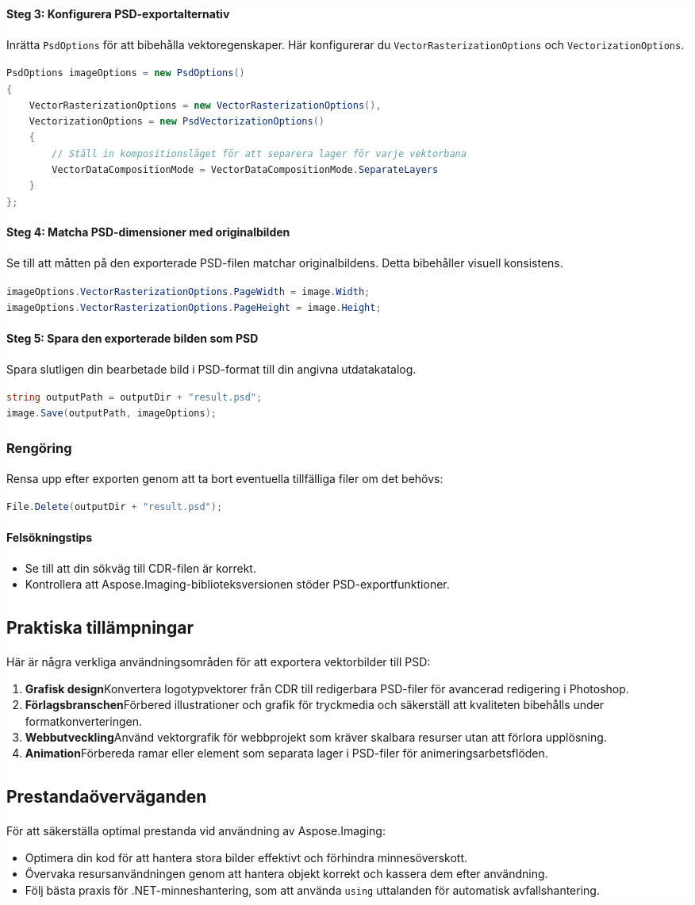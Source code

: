 #### Steg 3: Konfigurera PSD-exportalternativ
Inrätta `PsdOptions` för att bibehålla vektoregenskaper. Här konfigurerar du `VectorRasterizationOptions` och `VectorizationOptions`.
```csharp
PsdOptions imageOptions = new PsdOptions()
{
    VectorRasterizationOptions = new VectorRasterizationOptions(),
    VectorizationOptions = new PsdVectorizationOptions() 
    {
        // Ställ in kompositionsläget för att separera lager för varje vektorbana
        VectorDataCompositionMode = VectorDataCompositionMode.SeparateLayers
    }
};
```

#### Steg 4: Matcha PSD-dimensioner med originalbilden
Se till att måtten på den exporterade PSD-filen matchar originalbildens. Detta bibehåller visuell konsistens.
```csharp
imageOptions.VectorRasterizationOptions.PageWidth = image.Width;
imageOptions.VectorRasterizationOptions.PageHeight = image.Height;
```

#### Steg 5: Spara den exporterade bilden som PSD
Spara slutligen din bearbetade bild i PSD-format till din angivna utdatakatalog.
```csharp
string outputPath = outputDir + "result.psd";
image.Save(outputPath, imageOptions);
```

### Rengöring
Rensa upp efter exporten genom att ta bort eventuella tillfälliga filer om det behövs:
```csharp
File.Delete(outputDir + "result.psd");
```

#### Felsökningstips
- Se till att din sökväg till CDR-filen är korrekt.
- Kontrollera att Aspose.Imaging-biblioteksversionen stöder PSD-exportfunktioner.

## Praktiska tillämpningar
Här är några verkliga användningsområden för att exportera vektorbilder till PSD:
1. **Grafisk design**Konvertera logotypvektorer från CDR till redigerbara PSD-filer för avancerad redigering i Photoshop.
2. **Förlagsbranschen**Förbered illustrationer och grafik för tryckmedia och säkerställ att kvaliteten bibehålls under formatkonverteringen.
3. **Webbutveckling**Använd vektorgrafik för webbprojekt som kräver skalbara resurser utan att förlora upplösning.
4. **Animation**Förbereda ramar eller element som separata lager i PSD-filer för animeringsarbetsflöden.

## Prestandaöverväganden
För att säkerställa optimal prestanda vid användning av Aspose.Imaging:
- Optimera din kod för att hantera stora bilder effektivt och förhindra minnesöverskott.
- Övervaka resursanvändningen genom att hantera objekt korrekt och kassera dem efter användning.
- Följ bästa praxis för .NET-minneshantering, som att använda `using` uttalanden för automatisk avfallshantering.
